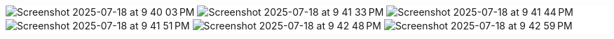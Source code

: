 <img width="1433" height="778" alt="Screenshot 2025-07-18 at 9 40 03 PM" src="https://github.com/user-attachments/assets/40cbb752-5cdd-4066-9f22-203d23d37021" />
<img width="1440" height="778" alt="Screenshot 2025-07-18 at 9 41 33 PM" src="https://github.com/user-attachments/assets/9c978926-d3ad-4e23-ba87-a85294a69d1f" />
<img width="1440" height="777" alt="Screenshot 2025-07-18 at 9 41 44 PM" src="https://github.com/user-attachments/assets/638717b4-01c8-4a85-9d1b-b96268daffe7" />
<img width="1440" height="777" alt="Screenshot 2025-07-18 at 9 41 51 PM" src="https://github.com/user-attachments/assets/a24fd97e-02bb-4a7a-9e51-8eda8394be4f" />
<img width="1440" height="778" alt="Screenshot 2025-07-18 at 9 42 48 PM" src="https://github.com/user-attachments/assets/3e5f158c-3e21-4ddd-904f-7acaa04be828" />
<img width="1440" height="779" alt="Screenshot 2025-07-18 at 9 42 59 PM" src="https://github.com/user-attachments/assets/ef01cc0c-87ce-45e8-84d3-bef3e012a10d" />
